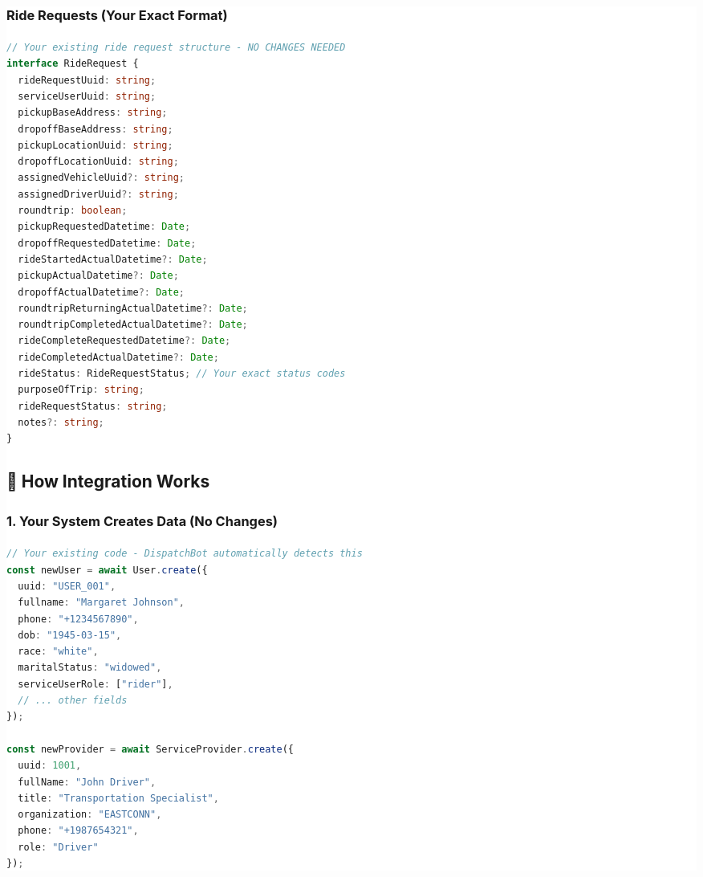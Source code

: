 ### Ride Requests (Your Exact Format)
```typescript
// Your existing ride request structure - NO CHANGES NEEDED
interface RideRequest {
  rideRequestUuid: string;
  serviceUserUuid: string;
  pickupBaseAddress: string;
  dropoffBaseAddress: string;
  pickupLocationUuid: string;
  dropoffLocationUuid: string;
  assignedVehicleUuid?: string;
  assignedDriverUuid?: string;
  roundtrip: boolean;
  pickupRequestedDatetime: Date;
  dropoffRequestedDatetime: Date;
  rideStartedActualDatetime?: Date;
  pickupActualDatetime?: Date;
  dropoffActualDatetime?: Date;
  roundtripReturningActualDatetime?: Date;
  roundtripCompletedActualDatetime?: Date;
  rideCompleteRequestedDatetime?: Date;
  rideCompletedActualDatetime?: Date;
  rideStatus: RideRequestStatus; // Your exact status codes
  purposeOfTrip: string;
  rideRequestStatus: string;
  notes?: string;
}
```

## 🔄 How Integration Works

### 1. **Your System Creates Data** (No Changes)
```typescript
// Your existing code - DispatchBot automatically detects this
const newUser = await User.create({
  uuid: "USER_001",
  fullname: "Margaret Johnson",
  phone: "+1234567890",
  dob: "1945-03-15",
  race: "white",
  maritalStatus: "widowed",
  serviceUserRole: ["rider"],
  // ... other fields
});

const newProvider = await ServiceProvider.create({
  uuid: 1001,
  fullName: "John Driver",
  title: "Transportation Specialist",
  organization: "EASTCONN",
  phone: "+1987654321",
  role: "Driver"
});
```
